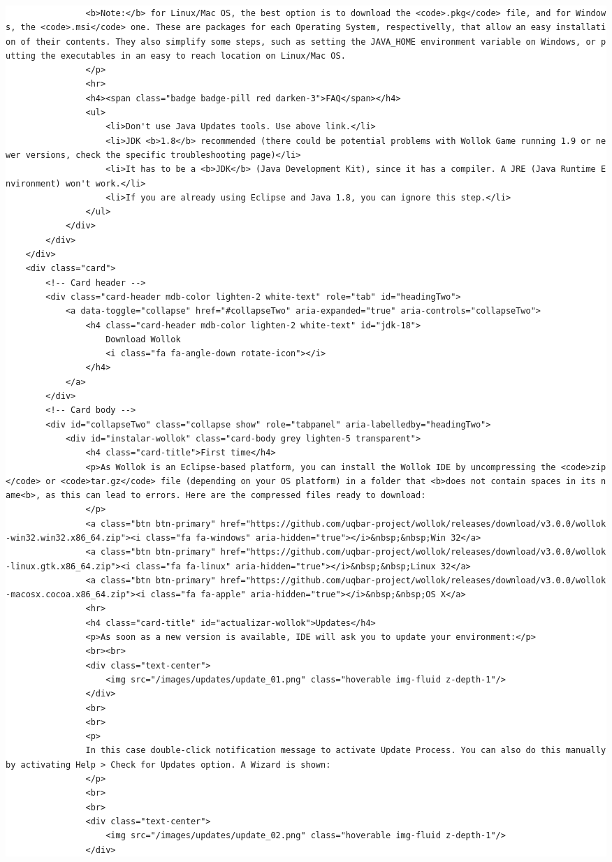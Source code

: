 					<b>Note:</b> for Linux/Mac OS, the best option is to download the <code>.pkg</code> file, and for Windows, the <code>.msi</code> one. These are packages for each Operating System, respectivelly, that allow an easy installation of their contents. They also simplify some steps, such as setting the JAVA_HOME environment variable on Windows, or putting the executables in an easy to reach location on Linux/Mac OS.
					</p>
					<hr>
					<h4><span class="badge badge-pill red darken-3">FAQ</span></h4>
					<ul> 
						<li>Don't use Java Updates tools. Use above link.</li>
						<li>JDK <b>1.8</b> recommended (there could be potential problems with Wollok Game running 1.9 or newer versions, check the specific troubleshooting page)</li>
						<li>It has to be a <b>JDK</b> (Java Development Kit), since it has a compiler. A JRE (Java Runtime Environment) won't work.</li>
						<li>If you are already using Eclipse and Java 1.8, you can ignore this step.</li>
					</ul>
				</div>
			</div>
		</div>
		<div class="card">
			<!-- Card header -->
			<div class="card-header mdb-color lighten-2 white-text" role="tab" id="headingTwo">
				<a data-toggle="collapse" href="#collapseTwo" aria-expanded="true" aria-controls="collapseTwo">
					<h4 class="card-header mdb-color lighten-2 white-text" id="jdk-18">
						Download Wollok
						<i class="fa fa-angle-down rotate-icon"></i>
					</h4>
				</a>
			</div>
			<!-- Card body -->
			<div id="collapseTwo" class="collapse show" role="tabpanel" aria-labelledby="headingTwo">
				<div id="instalar-wollok" class="card-body grey lighten-5 transparent">
					<h4 class="card-title">First time</h4>
					<p>As Wollok is an Eclipse-based platform, you can install the Wollok IDE by uncompressing the <code>zip</code> or <code>tar.gz</code> file (depending on your OS platform) in a folder that <b>does not contain spaces in its name<b>, as this can lead to errors. Here are the compressed files ready to download:
					</p>
					<a class="btn btn-primary" href="https://github.com/uqbar-project/wollok/releases/download/v3.0.0/wollok-win32.win32.x86_64.zip"><i class="fa fa-windows" aria-hidden="true"></i>&nbsp;&nbsp;Win 32</a>
					<a class="btn btn-primary" href="https://github.com/uqbar-project/wollok/releases/download/v3.0.0/wollok-linux.gtk.x86_64.zip"><i class="fa fa-linux" aria-hidden="true"></i>&nbsp;&nbsp;Linux 32</a>
					<a class="btn btn-primary" href="https://github.com/uqbar-project/wollok/releases/download/v3.0.0/wollok-macosx.cocoa.x86_64.zip"><i class="fa fa-apple" aria-hidden="true"></i>&nbsp;&nbsp;OS X</a>
					<hr>
					<h4 class="card-title" id="actualizar-wollok">Updates</h4>
					<p>As soon as a new version is available, IDE will ask you to update your environment:</p>
					<br><br>
					<div class="text-center">
						<img src="/images/updates/update_01.png" class="hoverable img-fluid z-depth-1"/>
					</div>
					<br>
					<br>
					<p>
					In this case double-click notification message to activate Update Process. You can also do this manually by activating Help > Check for Updates option. A Wizard is shown:
					</p>
					<br>
					<br>
					<div class="text-center">
						<img src="/images/updates/update_02.png" class="hoverable img-fluid z-depth-1"/>
					</div>